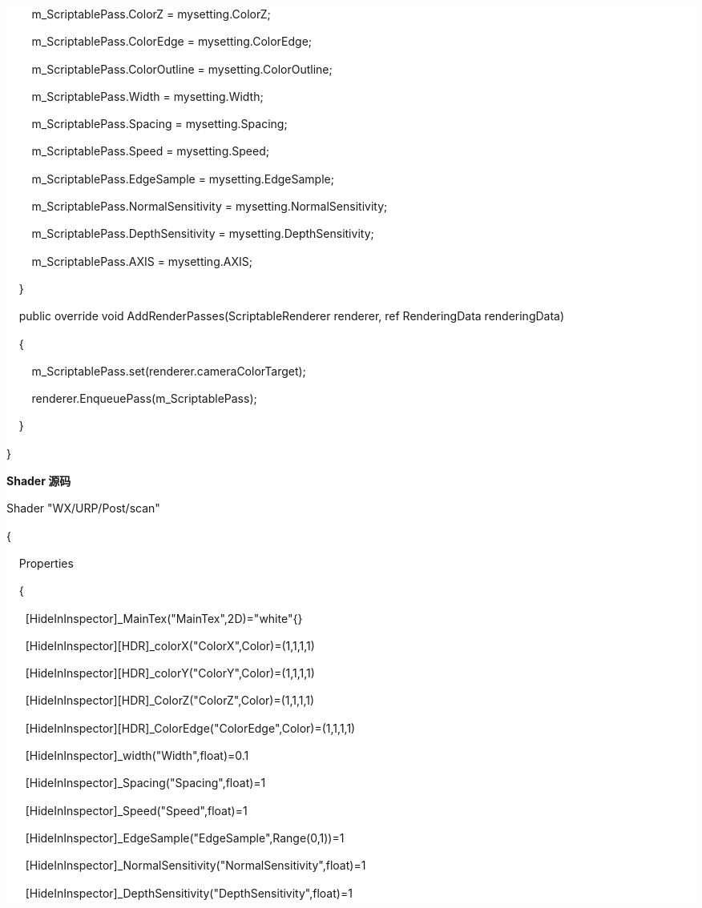         m_ScriptablePass.ColorZ = mysetting.ColorZ;

        m_ScriptablePass.ColorEdge = mysetting.ColorEdge;

        m_ScriptablePass.ColorOutline = mysetting.ColorOutline;

        m_ScriptablePass.Width = mysetting.Width;

        m_ScriptablePass.Spacing = mysetting.Spacing;

        m_ScriptablePass.Speed = mysetting.Speed;

        m_ScriptablePass.EdgeSample = mysetting.EdgeSample;

        m_ScriptablePass.NormalSensitivity = mysetting.NormalSensitivity;

        m_ScriptablePass.DepthSensitivity = mysetting.DepthSensitivity;

        m_ScriptablePass.AXIS = mysetting.AXIS;

    }

    public override void AddRenderPasses(ScriptableRenderer renderer, ref RenderingData renderingData)

    {

        m_ScriptablePass.set(renderer.cameraColorTarget);

        renderer.EnqueuePass(m_ScriptablePass);

    }

}

**Shader 源码**

Shader "WX/URP/Post/scan"

{

    Properties

    {

      [HideInInspector]_MainTex("MainTex",2D)="white"{}

      [HideInInspector][HDR]_colorX("ColorX",Color)=(1,1,1,1)

      [HideInInspector][HDR]_colorY("ColorY",Color)=(1,1,1,1)

      [HideInInspector][HDR]_ColorZ("ColorZ",Color)=(1,1,1,1)

      [HideInInspector][HDR]_ColorEdge("ColorEdge",Color)=(1,1,1,1)

      [HideInInspector]_width("Width",float)=0.1

      [HideInInspector]_Spacing("Spacing",float)=1

      [HideInInspector]_Speed("Speed",float)=1

      [HideInInspector]_EdgeSample("EdgeSample",Range(0,1))=1

      [HideInInspector]_NormalSensitivity("NormalSensitivity",float)=1

      [HideInInspector]_DepthSensitivity("DepthSensitivity",float)=1
